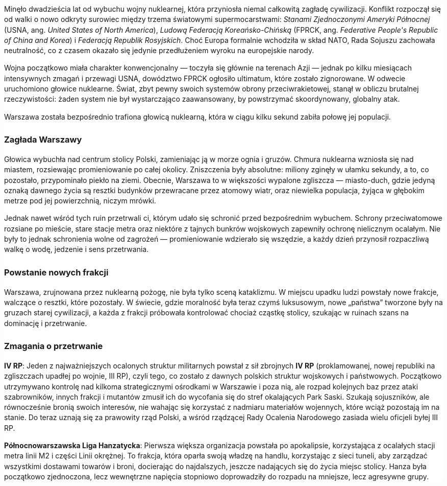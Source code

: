 Minęło dwadzieścia lat od wybuchu wojny nuklearnej, która przyniosła niemal całkowitą zagładę cywilizacji. Konflikt rozpoczął się od walki o nowo odkryty surowiec między trzema światowymi supermocarstwami: *Stanami Zjednoczonymi Ameryki Północnej* (USNA, ang. *United States of North America*), *Ludową Federacją Koreańsko-Chińską* (FPRCK, ang. *Federative People's Republic of China and Korea*) i *Federacją Republik Rosyjskich*. Choć Europa formalnie wchodziła w skład NATO, Rada Sojuszu zachowała neutralność, co z czasem okazało się jedynie przedłużeniem wyroku na europejskie narody.

Wojna początkowo miała charakter konwencjonalny — toczyła się głównie na terenach Azji — jednak po kilku miesiącach intensywnych zmagań i przewagi USNA, dowództwo FPRCK ogłosiło ultimatum, które zostało zignorowane. W odwecie uruchomiono głowice nuklearne. Świat, zbyt pewny swoich systemów obrony przeciwrakietowej, stanął w obliczu brutalnej rzeczywistości: żaden system nie był wystarczająco zaawansowany, by powstrzymać skoordynowany, globalny atak. 

Warszawa została bezpośrednio trafiona głowicą nuklearną, która w ciągu kilku sekund zabiła połowę jej populacji.

### Zagłada Warszawy

Głowica wybuchła nad centrum stolicy Polski, zamieniając ją w morze ognia i gruzów. Chmura nuklearna wzniosła się nad miastem, rozsiewając promieniowanie po całej okolicy. Zniszczenia były absolutne: miliony zginęły w ułamku sekundy, a to, co pozostało, przypominało piekło na ziemi. Obecnie, Warszawa to w większości wypalone zgliszcza — miasto-duch, gdzie jedyną oznaką dawnego życia są resztki budynków przewracane przez atomowy wiatr, oraz niewielka populacja, żyjąca w głębokim metrze pod jej powierzchnią, niczym mrówki.

Jednak nawet wśród tych ruin przetrwali ci, którym udało się schronić przed bezpośrednim wybuchem. Schrony przeciwatomowe rozsiane po mieście, stare stacje metra oraz niektóre z tajnych bunkrów wojskowych zapewniły ochronę nielicznym ocalałym. Nie były to jednak schronienia wolne od zagrożeń — promieniowanie wdzierało się wszędzie, a każdy dzień przynosił rozpaczliwą walkę o wodę, jedzenie i sens przetrwania.

### Powstanie nowych frakcji

Warszawa, zrujnowana przez nuklearną pożogę, nie była tylko sceną kataklizmu. W miejscu upadku ludzi powstały nowe frakcje, walczące o resztki, które pozostały. W świecie, gdzie moralność była teraz czymś luksusowym, nowe „państwa” tworzone były na gruzach starej cywilizacji, a każda z frakcji próbowała kontrolować chociaż cząstkę stolicy, szukając w ruinach szans na dominację i przetrwanie.

### Zmagania o przetrwanie

**IV RP**: Jeden z najważniejszych ocalonych struktur militarnych powstał z sił zbrojnych **IV RP** (proklamowanej, nowej republiki na zgliszczach upadłej po wojnie, III RP), czyli tego, co zostało z dawnych polskich struktur wojskowych i państwowych. Początkowo utrzymywano kontrolę nad kilkoma strategicznymi ośrodkami w Warszawie i poza nią, ale rozpad kolejnych baz przez ataki szabrowników, innych frakcji i mutantów zmusił ich do wycofania się do stref okalających Park Saski. Szukają sojuszników, ale równocześnie bronią swoich interesów, nie wahając się korzystać z nadmiaru materiałów wojennych, które wciąż pozostają im na stanie. Do teraz uznają się za prawowity rząd Polski, a wśród rządzącej Rady Ocalenia Narodowego zasiada wielu oficjeli byłej III RP.

**Północnowarszawska Liga Hanzatycka**: Pierwsza większa organizacja powstała po apokalipsie, korzystająca z ocalałych stacji metra linii M2 i części Linii okrężnej. To frakcja, która oparła swoją władzę na handlu, korzystając z sieci tuneli, aby zarządzać wszystkimi dostawami towarów i broni, docierając do najdalszych, jeszcze nadających się do życia miejsc stolicy. Hanza była początkowo zjednoczona, lecz wewnętrzne napięcia stopniowo doprowadziły do rozpadu na mniejsze, lecz agresywne grupy.
